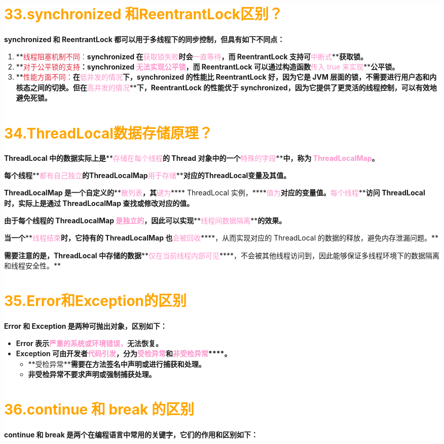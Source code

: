 # <font style="color:rgba(255,165,0,1);">33.synchronized 和ReentrantLock区别？</font>
**synchronized 和 ReentrantLock 都可以用于多线程下的同步控制，但具有如下不同点：**

1. **<font style="color:#DF2A3F;">线程阻塞机制不同：</font>****synchronized 在****<font style="color:rgba(251,11,138,0.44);">获取锁失败</font>****时会****<font style="color:rgba(251,11,138,0.44);">一直等待</font>****，而 ReentrantLock 支持可****<font style="color:rgba(251,11,138,0.44);">中断式</font>****获取锁。**
2. **<font style="color:#DF2A3F;">对于公平锁的支持</font>****：synchronized ****<font style="color:rgba(251,11,138,0.44);">无法实现公平锁</font>****，而 ReentrantLock 可以通过构造函数****<font style="color:rgba(251,11,138,0.44);">传入 true 来实现</font>****公平锁。**
3. **<font style="color:#DF2A3F;">性能方面不同：</font>****在****<font style="color:rgba(251,11,138,0.44);">低并发的情况</font>****下，synchronized 的性能比 ReentrantLock 好，因为它是 JVM 层面的锁，不需要进行用户态和内核态之间的切换。但在****<font style="color:rgba(251,11,138,0.44);">高并发的情况</font>****下，ReentrantLock 的性能优于 synchronized，因为它提供了更灵活的线程控制，可以有效地避免死锁。**

# <font style="color:rgba(255,165,0,1);">34.ThreadLocal数据存储原理？</font>
**ThreadLocal 中的数据实际上是****<font style="color:rgba(251,11,138,0.44);">存储在每个线程</font>****的 Thread 对象中的一个****<font style="color:rgba(251,11,138,0.44);">特殊的字段</font>****中，称为 ****<font style="color:rgba(251,11,138,0.44);">ThreadLocalMap</font>****。**

**每个线程****<font style="color:rgba(251,11,138,0.44);">都有自己独立</font>****的ThreadLocalMap****<font style="color:rgba(251,11,138,0.44);">用于存储</font>****对应的ThreadLocal变量及其值。**

**ThreadLocalMap 是一个自定义的****<font style="color:rgba(251,11,138,0.44);">散列表</font>****，其****<font style="color:rgba(251,11,138,0.44);">键为</font>**** ThreadLocal 实例，****<font style="color:rgba(251,11,138,0.44);">值为</font>****对应的变量值。****<font style="color:rgba(251,11,138,0.44);">每个线程</font>****访问 ThreadLocal 时，实际上是通过 ThreadLocalMap 查找或修改对应的值。**

**由于每个线程的 ThreadLocalMap ****<font style="color:rgba(251,11,138,0.44);">是独立的</font>****，因此可以实现****<font style="color:rgba(251,11,138,0.44);">线程间数据隔离</font>****的效果。**

**当一个****<font style="color:rgba(251,11,138,0.44);">线程结束</font>****时，它持有的 ThreadLocalMap 也****<font style="color:rgba(251,11,138,0.44);">会被回收</font>****，从而实现对应的 ThreadLocal 的数据的释放，避免内存泄漏问题。**

**需要注意的是，ThreadLocal 中存储的数据****<font style="color:rgba(251,11,138,0.44);">仅在当前线程内部可见</font>****，不会被其他线程访问到，因此能够保证多线程环境下的数据隔离和线程安全性。**

# <font style="color:rgba(255,165,0,1);">35.Error和Exception的区别</font>
**Error 和 Exception 是两种可抛出对象，区别如下：**

+ **<font style="color:#262626;">Error </font>****表示****<font style="color:rgba(251,11,138,0.44);">严重的系统或环境错误，</font>****<font style="color:#262626;">无法恢复</font>****。**
+ **<font style="color:#262626;">Exception </font>****可由开发者****<font style="color:rgba(251,11,138,0.44);">代码引发</font>****，分为****<font style="color:rgba(251,11,138,0.44);">受检异常</font>****和****<font style="color:rgba(251,11,138,0.44);">非受检异常</font>****。**
    - **<font style="color:#262626;">受检异常</font>****需要在方法签名中声明或进行捕获和处理。**
    - **非受检异常不要求声明或强制捕获处理。**

# <font style="color:rgba(255,165,0,1);">36.continue 和 break 的区别</font>
**continue 和 break 是两个在编程语言中常用的关键字，它们的作用和区别如下：**
